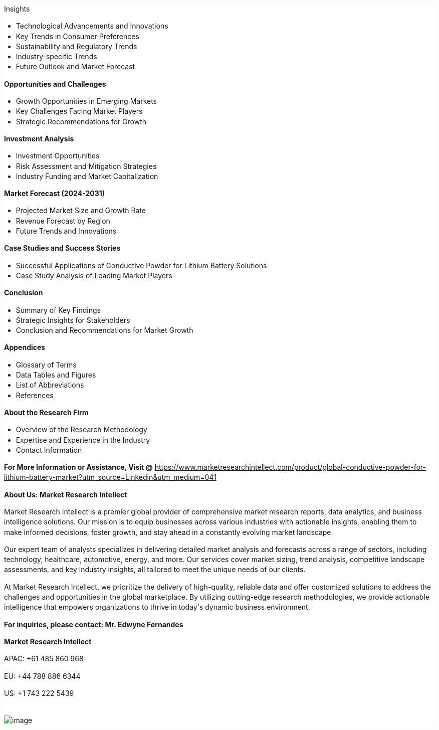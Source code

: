 Insights</strong></p><ul><li>Technological Advancements and Innovations</li><li>Key Trends in Consumer Preferences</li><li>Sustainability and Regulatory Trends</li><li>Industry-specific Trends</li><li>Future Outlook and Market Forecast</li></ul><p><strong>Opportunities and Challenges</strong></p><ul><li>Growth Opportunities in Emerging Markets</li><li>Key Challenges Facing Market Players</li><li>Strategic Recommendations for Growth</li></ul><p><strong>Investment Analysis</strong></p><ul><li>Investment Opportunities</li><li>Risk Assessment and Mitigation Strategies</li><li>Industry Funding and Market Capitalization</li></ul><p><strong>Market Forecast (2024-2031)</strong></p><ul><li>Projected Market Size and Growth Rate</li><li>Revenue Forecast by Region</li><li>Future Trends and Innovations</li></ul><p><strong>Case Studies and Success Stories</strong></p><ul><li>Successful Applications of Conductive Powder for Lithium Battery Solutions</li><li>Case Study Analysis of Leading Market Players</li></ul><p><strong>Conclusion</strong></p><ul><li>Summary of Key Findings</li><li>Strategic Insights for Stakeholders</li><li>Conclusion and Recommendations for Market Growth</li></ul><p><strong>Appendices</strong></p><ul><li>Glossary of Terms</li><li>Data Tables and Figures</li><li>List of Abbreviations</li><li>References</li></ul><p><strong>About the Research Firm</strong></p><ul><li>Overview of the Research Methodology</li><li>Expertise and Experience in the Industry</li><li>Contact Information</li></ul></div><div class="article-main__content" data-test-id="publishing-text-block"><p><span class="font-[700]"><strong>For More Information or Assistance, Visit @</strong>&nbsp;<a href="https://www.marketresearchintellect.com/product/global-conductive-powder-for-lithium-battery-market?utm_source=Linkedin&utm_medium=041">https://www.marketresearchintellect.com/product/global-conductive-powder-for-lithium-battery-market?utm_source=Linkedin&utm_medium=041</a></span></p><p><strong>About Us: Market Research Intellect</strong></p><p>Market Research Intellect is a premier global provider of comprehensive market research reports, data analytics, and business intelligence solutions. Our mission is to equip businesses across various industries with actionable insights, enabling them to make informed decisions, foster growth, and stay ahead in a constantly evolving market landscape.</p><p>Our expert team of analysts specializes in delivering detailed market analysis and forecasts across a range of sectors, including technology, healthcare, automotive, energy, and more. Our services cover market sizing, trend analysis, competitive landscape assessments, and key industry insights, all tailored to meet the unique needs of our clients.</p><p>At Market Research Intellect, we prioritize the delivery of high-quality, reliable data and offer customized solutions to address the challenges and opportunities in the global marketplace. By utilizing cutting-edge research methodologies, we provide actionable intelligence that empowers organizations to thrive in today's dynamic business environment.</p><p><strong>For inquiries, please contact: Mr. Edwyne Fernandes</strong></p><p><strong>Market Research Intellect</strong></p><p>APAC: +61 485 860 968</p><p>EU: +44 788 886 6344</p><p>US: +1 743 222 5439</p></div><div class="article-main__content" data-test-id="publishing-text-block">&nbsp;</div>
![image](https://github.com/user-attachments/assets/dde1baf1-a98e-484c-ac85-c40f2bda9d6b)
